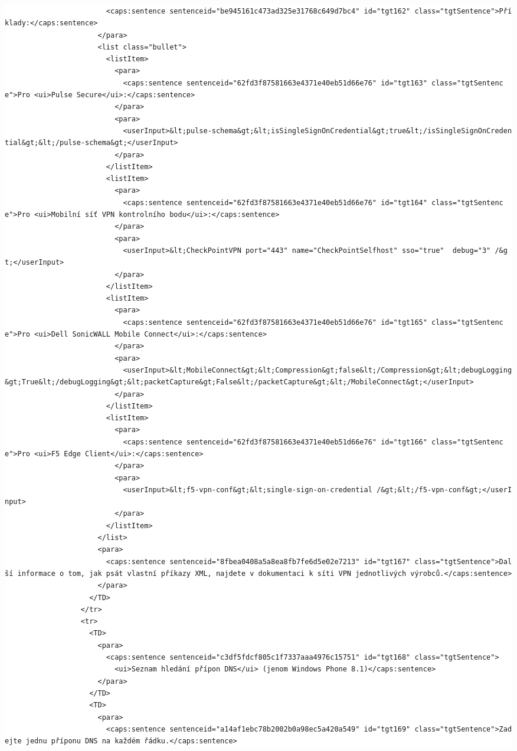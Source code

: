                            <caps:sentence sentenceid="be945161c473ad325e31768c649d7bc4" id="tgt162" class="tgtSentence">Příklady:</caps:sentence>
                          </para>
                          <list class="bullet">
                            <listItem>
                              <para>
                                <caps:sentence sentenceid="62fd3f87581663e4371e40eb51d66e76" id="tgt163" class="tgtSentence">Pro <ui>Pulse Secure</ui>:</caps:sentence>
                              </para>
                              <para>
                                <userInput>&lt;pulse-schema&gt;&lt;isSingleSignOnCredential&gt;true&lt;/isSingleSignOnCredential&gt;&lt;/pulse-schema&gt;</userInput>
                              </para>
                            </listItem>
                            <listItem>
                              <para>
                                <caps:sentence sentenceid="62fd3f87581663e4371e40eb51d66e76" id="tgt164" class="tgtSentence">Pro <ui>Mobilní síť VPN kontrolního bodu</ui>:</caps:sentence>
                              </para>
                              <para>
                                <userInput>&lt;CheckPointVPN port="443" name="CheckPointSelfhost" sso="true"  debug="3" /&gt;</userInput>
                              </para>
                            </listItem>
                            <listItem>
                              <para>
                                <caps:sentence sentenceid="62fd3f87581663e4371e40eb51d66e76" id="tgt165" class="tgtSentence">Pro <ui>Dell SonicWALL Mobile Connect</ui>:</caps:sentence>
                              </para>
                              <para>
                                <userInput>&lt;MobileConnect&gt;&lt;Compression&gt;false&lt;/Compression&gt;&lt;debugLogging&gt;True&lt;/debugLogging&gt;&lt;packetCapture&gt;False&lt;/packetCapture&gt;&lt;/MobileConnect&gt;</userInput>
                              </para>
                            </listItem>
                            <listItem>
                              <para>
                                <caps:sentence sentenceid="62fd3f87581663e4371e40eb51d66e76" id="tgt166" class="tgtSentence">Pro <ui>F5 Edge Client</ui>:</caps:sentence>
                              </para>
                              <para>
                                <userInput>&lt;f5-vpn-conf&gt;&lt;single-sign-on-credential /&gt;&lt;/f5-vpn-conf&gt;</userInput>
                              </para>
                            </listItem>
                          </list>
                          <para>
                            <caps:sentence sentenceid="8fbea0408a5a8ea8fb7fe6d5e02e7213" id="tgt167" class="tgtSentence">Další informace o tom, jak psát vlastní příkazy XML, najdete v dokumentaci k síti VPN jednotlivých výrobců.</caps:sentence>
                          </para>
                        </TD>
                      </tr>
                      <tr>
                        <TD>
                          <para>
                            <caps:sentence sentenceid="c3df5fdcf805c1f7337aaa4976c15751" id="tgt168" class="tgtSentence">
                              <ui>Seznam hledání přípon DNS</ui> (jenom Windows Phone 8.1)</caps:sentence>
                          </para>
                        </TD>
                        <TD>
                          <para>
                            <caps:sentence sentenceid="a14af1ebc78b2002b0a98ec5a420a549" id="tgt169" class="tgtSentence">Zadejte jednu příponu DNS na každém řádku.</caps:sentence>